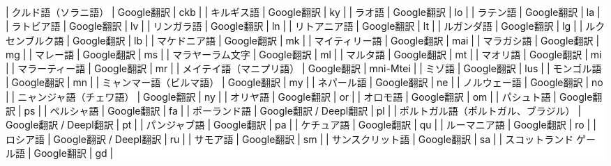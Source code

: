 | クルド語（ソラニ語） | Google翻訳 | ckb |
| キルギス語 | Google翻訳 | ky |
| ラオ語 | Google翻訳 | lo |
| ラテン語 | Google翻訳 | la |
| ラトビア語 | Google翻訳 | lv |
| リンガラ語 | Google翻訳 | ln |
| リトアニア語 | Google翻訳 | lt |
| ルガンダ語 | Google翻訳 | lg |
| ルクセンブルク語 | Google翻訳 | lb |
| マケドニア語 | Google翻訳 | mk |
| マイティリー語 | Google翻訳 | mai |
| マラガシ語 | Google翻訳 | mg |
| マレー語 | Google翻訳 | ms |
| マラヤーラム文字 | Google翻訳 | ml |
| マルタ語 | Google翻訳 | mt |
| マオリ語 | Google翻訳 | mi |
| マラーティー語 | Google翻訳 | mr |
| メイテイ語（マニプリ語） | Google翻訳 | mni-Mtei |
| ミゾ語 | Google翻訳 | lus |
| モンゴル語 | Google翻訳 | mn |
| ミャンマー語（ビルマ語） | Google翻訳 | my |
| ネパール語 | Google翻訳 | ne |
| ノルウェー語 | Google翻訳 | no |
| ニャンジャ語（チェワ語） | Google翻訳 | ny |
| オリヤ語 | Google翻訳 | or |
| オロモ語 | Google翻訳 | om |
| パシュト語 | Google翻訳 | ps |
| ペルシャ語 | Google翻訳 | fa |
| ポーランド語 | Google翻訳 / Deepl翻訳 | pl |
| ポルトガル語（ポルトガル、ブラジル） | Google翻訳 / Deepl翻訳 | pt |
| パンジャブ語 | Google翻訳 | pa |
| ケチュア語 | Google翻訳 | qu |
| ルーマニア語 | Google翻訳 | ro |
| ロシア語 | Google翻訳 / Deepl翻訳 | ru |
| サモア語 | Google翻訳 | sm |
| サンスクリット語 | Google翻訳 | sa |
| スコットランド ゲール語 | Google翻訳 | gd |